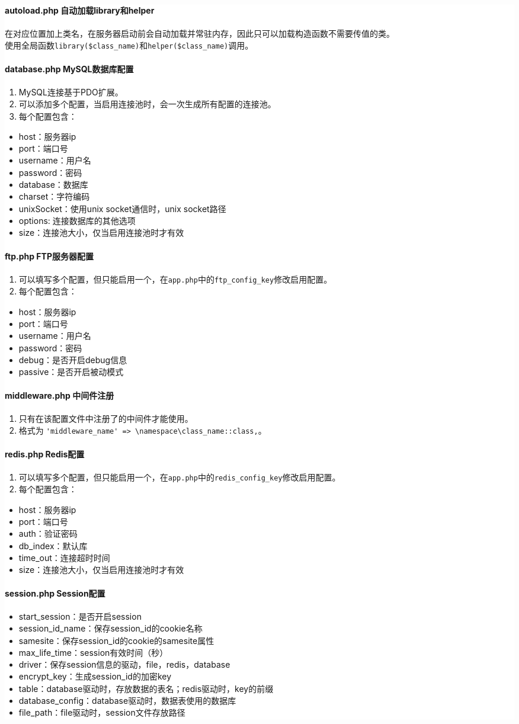 #### autoload.php 自动加载library和helper
在对应位置加上类名，在服务器启动前会自动加载并常驻内存，因此只可以加载构造函数不需要传值的类。  
使用全局函数`library($class_name)`和`helper($class_name)`调用。

#### database.php MySQL数据库配置
1. MySQL连接基于PDO扩展。
2. 可以添加多个配置，当启用连接池时，会一次生成所有配置的连接池。
4. 每个配置包含：
+ host：服务器ip
+ port：端口号
+ username：用户名
+ password：密码
+ database：数据库
+ charset：字符编码
+ unixSocket：使用unix socket通信时，unix socket路径
+ options: 连接数据库的其他选项
+ size：连接池大小，仅当启用连接池时才有效

#### ftp.php FTP服务器配置
1. 可以填写多个配置，但只能启用一个，在`app.php`中的`ftp_config_key`修改启用配置。
2. 每个配置包含：
+ host：服务器ip
+ port：端口号
+ username：用户名
+ password：密码
+ debug：是否开启debug信息
+ passive：是否开启被动模式

#### middleware.php 中间件注册
1. 只有在该配置文件中注册了的中间件才能使用。
2. 格式为 `'middleware_name' => \namespace\class_name::class,`。

#### redis.php Redis配置
1. 可以填写多个配置，但只能启用一个，在`app.php`中的`redis_config_key`修改启用配置。
2. 每个配置包含：
+ host：服务器ip
+ port：端口号
+ auth：验证密码
+ db_index：默认库
+ time_out：连接超时时间
+ size：连接池大小，仅当启用连接池时才有效

#### session.php Session配置
+ start_session：是否开启session
+ session_id_name：保存session_id的cookie名称
+ samesite：保存session_id的cookie的samesite属性
+ max_life_time：session有效时间（秒）
+ driver：保存session信息的驱动，file，redis，database
+ encrypt_key：生成session_id的加密key
+ table：database驱动时，存放数据的表名；redis驱动时，key的前缀
+ database_config：database驱动时，数据表使用的数据库
+ file_path：file驱动时，session文件存放路径
